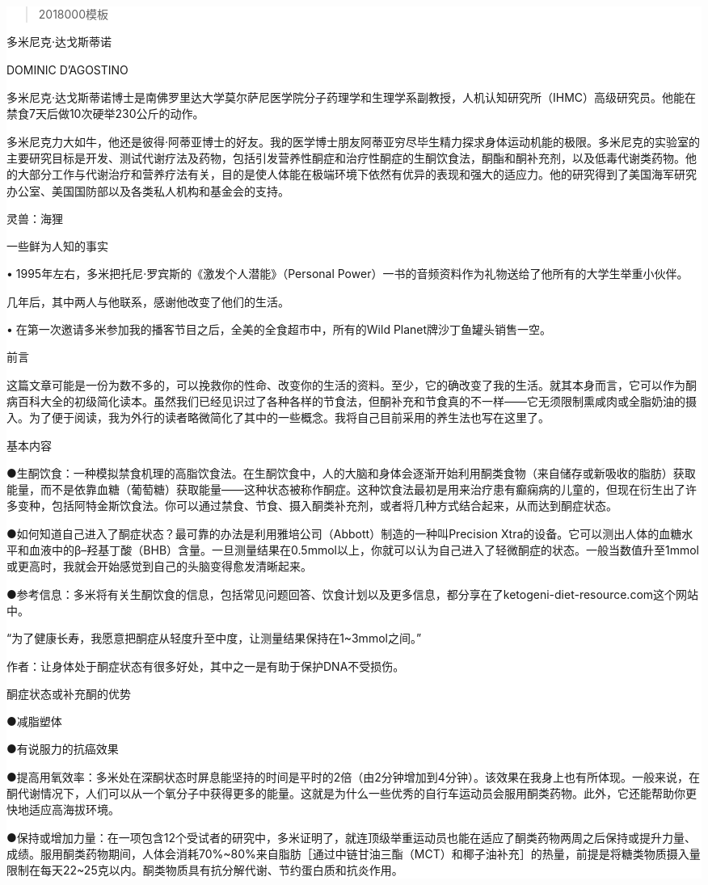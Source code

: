 # 
> 2018000模板



多米尼克·达戈斯蒂诺


DOMINIC D’AGOSTINO


多米尼克·达戈斯蒂诺博士是南佛罗里达大学莫尔萨尼医学院分子药理学和生理学系副教授，人机认知研究所（IHMC）高级研究员。他能在禁食7天后做10次硬举230公斤的动作。

多米尼克力大如牛，他还是彼得·阿蒂亚博士的好友。我的医学博士朋友阿蒂亚穷尽毕生精力探求身体运动机能的极限。多米尼克的实验室的主要研究目标是开发、测试代谢疗法及药物，包括引发营养性酮症和治疗性酮症的生酮饮食法，酮酯和酮补充剂，以及低毒代谢类药物。他的大部分工作与代谢治疗和营养疗法有关，目的是使人体能在极端环境下依然有优异的表现和强大的适应力。他的研究得到了美国海军研究办公室、美国国防部以及各类私人机构和基金会的支持。

灵兽：海狸


一些鲜为人知的事实

• 1995年左右，多米把托尼·罗宾斯的《激发个人潜能》（Personal Power）一书的音频资料作为礼物送给了他所有的大学生举重小伙伴。

几年后，其中两人与他联系，感谢他改变了他们的生活。

• 在第一次邀请多米参加我的播客节目之后，全美的全食超市中，所有的Wild Planet牌沙丁鱼罐头销售一空。


前言

这篇文章可能是一份为数不多的，可以挽救你的性命、改变你的生活的资料。至少，它的确改变了我的生活。就其本身而言，它可以作为酮病百科大全的初级简化读本。虽然我们已经见识过了各种各样的节食法，但酮补充和节食真的不一样——它无须限制熏咸肉或全脂奶油的摄入。为了便于阅读，我为外行的读者略微简化了其中的一些概念。我将自己目前采用的养生法也写在这里了。


基本内容

●生酮饮食：一种模拟禁食机理的高脂饮食法。在生酮饮食中，人的大脑和身体会逐渐开始利用酮类食物（来自储存或新吸收的脂肪）获取能量，而不是依靠血糖（葡萄糖）获取能量——这种状态被称作酮症。这种饮食法最初是用来治疗患有癫痫病的儿童的，但现在衍生出了许多变种，包括阿特金斯饮食法。你可以通过禁食、节食、摄入酮类补充剂，或者将几种方式结合起来，从而达到酮症状态。

●如何知道自己进入了酮症状态？最可靠的办法是利用雅培公司（Abbott）制造的一种叫Precision Xtra的设备。它可以测出人体的血糖水平和血液中的β–羟基丁酸（BHB）含量。一旦测量结果在0.5mmol以上，你就可以认为自己进入了轻微酮症的状态。一般当数值升至1mmol或更高时，我就会开始感觉到自己的头脑变得愈发清晰起来。

●参考信息：多米将有关生酮饮食的信息，包括常见问题回答、饮食计划以及更多信息，都分享在了ketogeni-diet-resource.com这个网站中。


“为了健康长寿，我愿意把酮症从轻度升至中度，让测量结果保持在1~3mmol之间。”




作者：让身体处于酮症状态有很多好处，其中之一是有助于保护DNA不受损伤。




酮症状态或补充酮的优势

●减脂塑体

●有说服力的抗癌效果

●提高用氧效率：多米处在深酮状态时屏息能坚持的时间是平时的2倍（由2分钟增加到4分钟）。该效果在我身上也有所体现。一般来说，在酮代谢情况下，人们可以从一个氧分子中获得更多的能量。这就是为什么一些优秀的自行车运动员会服用酮类药物。此外，它还能帮助你更快地适应高海拔环境。

●保持或增加力量：在一项包含12个受试者的研究中，多米证明了，就连顶级举重运动员也能在适应了酮类药物两周之后保持或提升力量、成绩。服用酮类药物期间，人体会消耗70%~80%来自脂肪［通过中链甘油三酯（MCT）和椰子油补充］的热量，前提是将糖类物质摄入量限制在每天22~25克以内。酮类物质具有抗分解代谢、节约蛋白质和抗炎作用。

